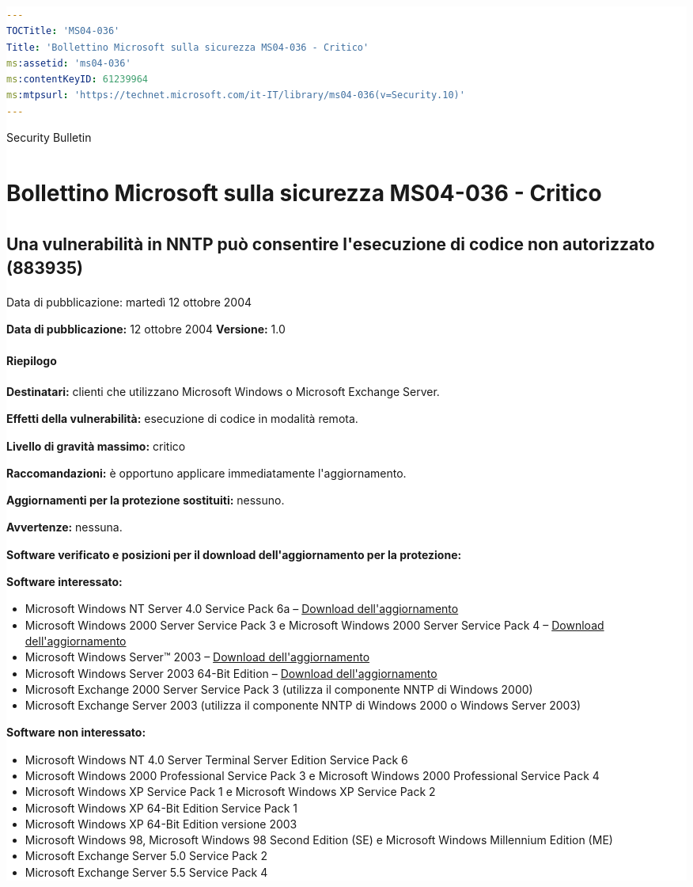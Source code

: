 ```yaml
---
TOCTitle: 'MS04-036'
Title: 'Bollettino Microsoft sulla sicurezza MS04-036 - Critico'
ms:assetid: 'ms04-036'
ms:contentKeyID: 61239964
ms:mtpsurl: 'https://technet.microsoft.com/it-IT/library/ms04-036(v=Security.10)'
---
```


Security Bulletin

Bollettino Microsoft sulla sicurezza MS04-036 - Critico
=======================================================

Una vulnerabilità in NNTP può consentire l'esecuzione di codice non autorizzato (883935)
----------------------------------------------------------------------------------------

Data di pubblicazione: martedì 12 ottobre 2004

**Data di pubblicazione:** 12 ottobre 2004
**Versione:** 1.0

#### Riepilogo

**Destinatari:** clienti che utilizzano Microsoft Windows o Microsoft Exchange Server.

**Effetti della vulnerabilità:** esecuzione di codice in modalità remota.

**Livello di gravità massimo:** critico

**Raccomandazioni:** è opportuno applicare immediatamente l'aggiornamento.

**Aggiornamenti per la protezione sostituiti:** nessuno.

**Avvertenze:** nessuna.

**Software verificato e posizioni per il download dell'aggiornamento per la protezione:**

**Software interessato:**

-   Microsoft Windows NT Server 4.0 Service Pack 6a – [Download dell'aggiornamento](http://www.microsoft.com/downloads/details.aspx?familyid=0126b7ac-9c78-45c5-8ac7-e0e8ca4b6dee)
-   Microsoft Windows 2000 Server Service Pack 3 e Microsoft Windows 2000 Server Service Pack 4 – [Download dell'aggiornamento](http://www.microsoft.com/downloads/details.aspx?familyid=54a86560-4a0c-4e2f-a137-d8ee905a674a)
-   Microsoft Windows Server™ 2003 – [Download dell'aggiornamento](http://www.microsoft.com/downloads/details.aspx?familyid=dcb1cb73-a426-40d8-bd14-b458c7915815)
-   Microsoft Windows Server 2003 64-Bit Edition – [Download dell'aggiornamento](http://www.microsoft.com/downloads/details.aspx?familyid=1a8c4d7a-2f85-4cdd-8cc9-e2e1817403df)
-   Microsoft Exchange 2000 Server Service Pack 3 (utilizza il componente NNTP di Windows 2000)
-   Microsoft Exchange Server 2003 (utilizza il componente NNTP di Windows 2000 o Windows Server 2003)

**Software non interessato:**

-   Microsoft Windows NT 4.0 Server Terminal Server Edition Service Pack 6
-   Microsoft Windows 2000 Professional Service Pack 3 e Microsoft Windows 2000 Professional Service Pack 4
-   Microsoft Windows XP Service Pack 1 e Microsoft Windows XP Service Pack 2
-   Microsoft Windows XP 64-Bit Edition Service Pack 1
-   Microsoft Windows XP 64-Bit Edition versione 2003
-   Microsoft Windows 98, Microsoft Windows 98 Second Edition (SE) e Microsoft Windows Millennium Edition (ME)
-   Microsoft Exchange Server 5.0 Service Pack 2
-   Microsoft Exchange Server 5.5 Service Pack 4
